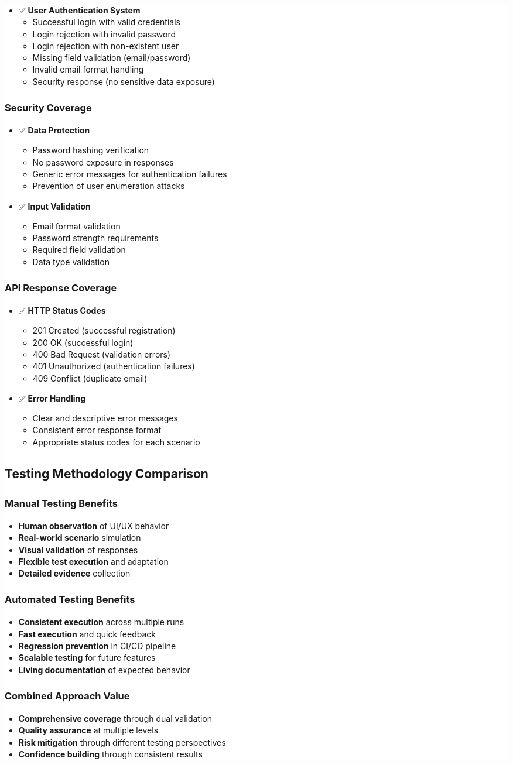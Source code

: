 - ✅ **User Authentication System**
  - Successful login with valid credentials
  - Login rejection with invalid password
  - Login rejection with non-existent user
  - Missing field validation (email/password)
  - Invalid email format handling
  - Security response (no sensitive data exposure)

### Security Coverage
- ✅ **Data Protection**
  - Password hashing verification
  - No password exposure in responses
  - Generic error messages for authentication failures
  - Prevention of user enumeration attacks

- ✅ **Input Validation**
  - Email format validation
  - Password strength requirements
  - Required field validation
  - Data type validation

### API Response Coverage
- ✅ **HTTP Status Codes**
  - 201 Created (successful registration)
  - 200 OK (successful login)
  - 400 Bad Request (validation errors)
  - 401 Unauthorized (authentication failures)
  - 409 Conflict (duplicate email)

- ✅ **Error Handling**
  - Clear and descriptive error messages
  - Consistent error response format
  - Appropriate status codes for each scenario

## Testing Methodology Comparison

### Manual Testing Benefits
- **Human observation** of UI/UX behavior
- **Real-world scenario** simulation
- **Visual validation** of responses
- **Flexible test execution** and adaptation
- **Detailed evidence** collection

### Automated Testing Benefits
- **Consistent execution** across multiple runs
- **Fast execution** and quick feedback
- **Regression prevention** in CI/CD pipeline
- **Scalable testing** for future features
- **Living documentation** of expected behavior

### Combined Approach Value
- **Comprehensive coverage** through dual validation
- **Quality assurance** at multiple levels
- **Risk mitigation** through different testing perspectives
- **Confidence building** through consistent results
